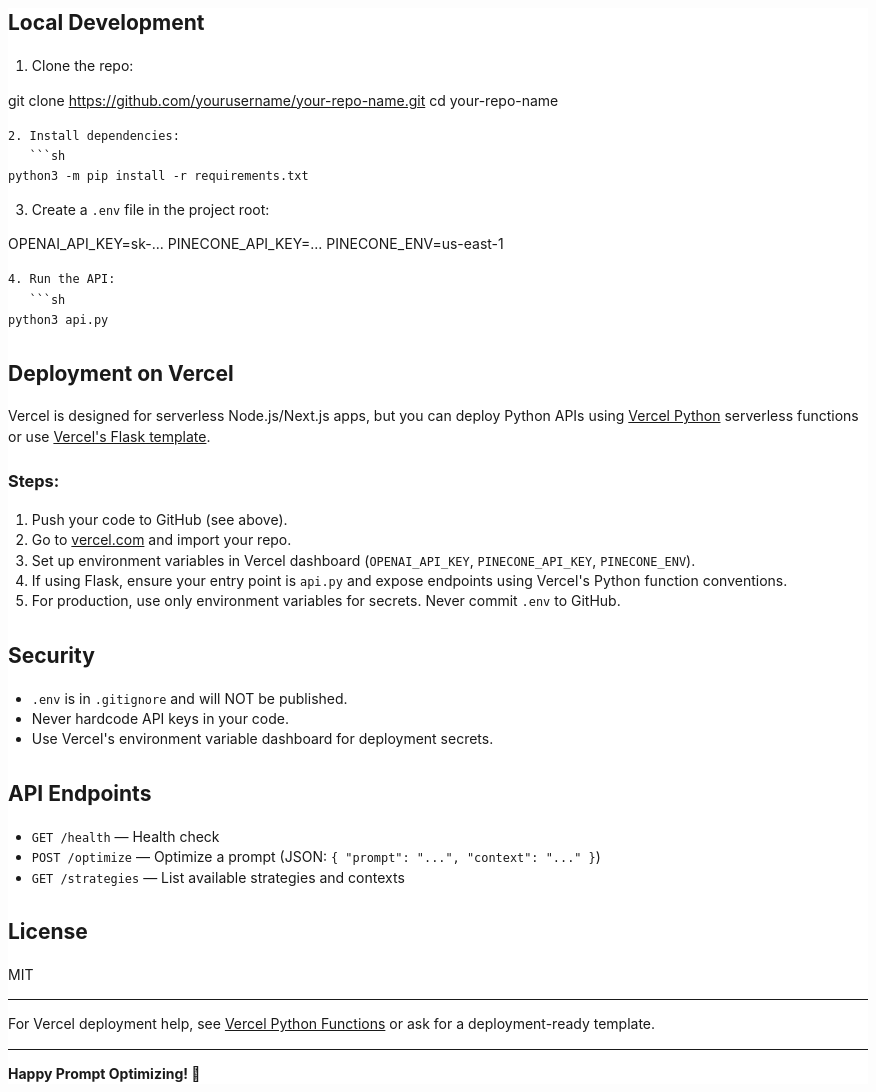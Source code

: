 ## Local Development
1. Clone the repo:
   ```sh
git clone https://github.com/yourusername/your-repo-name.git
cd your-repo-name
```
2. Install dependencies:
   ```sh
python3 -m pip install -r requirements.txt
```
3. Create a `.env` file in the project root:
   ```
OPENAI_API_KEY=sk-...
PINECONE_API_KEY=...
PINECONE_ENV=us-east-1
```
4. Run the API:
   ```sh
python3 api.py
```

## Deployment on Vercel
Vercel is designed for serverless Node.js/Next.js apps, but you can deploy Python APIs using [Vercel Python](https://vercel.com/docs/functions/python) serverless functions or use [Vercel's Flask template](https://github.com/vercel/examples/tree/main/python/flask-app).

### Steps:
1. Push your code to GitHub (see above).
2. Go to [vercel.com](https://vercel.com/) and import your repo.
3. Set up environment variables in Vercel dashboard (`OPENAI_API_KEY`, `PINECONE_API_KEY`, `PINECONE_ENV`).
4. If using Flask, ensure your entry point is `api.py` and expose endpoints using Vercel's Python function conventions.
5. For production, use only environment variables for secrets. Never commit `.env` to GitHub.

## Security
- `.env` is in `.gitignore` and will NOT be published.
- Never hardcode API keys in your code.
- Use Vercel's environment variable dashboard for deployment secrets.

## API Endpoints
- `GET /health` — Health check
- `POST /optimize` — Optimize a prompt (JSON: `{ "prompt": "...", "context": "..." }`)
- `GET /strategies` — List available strategies and contexts

## License
MIT

---
For Vercel deployment help, see [Vercel Python Functions](https://vercel.com/docs/functions/python) or ask for a deployment-ready template.

---

**Happy Prompt Optimizing! 🎉**
